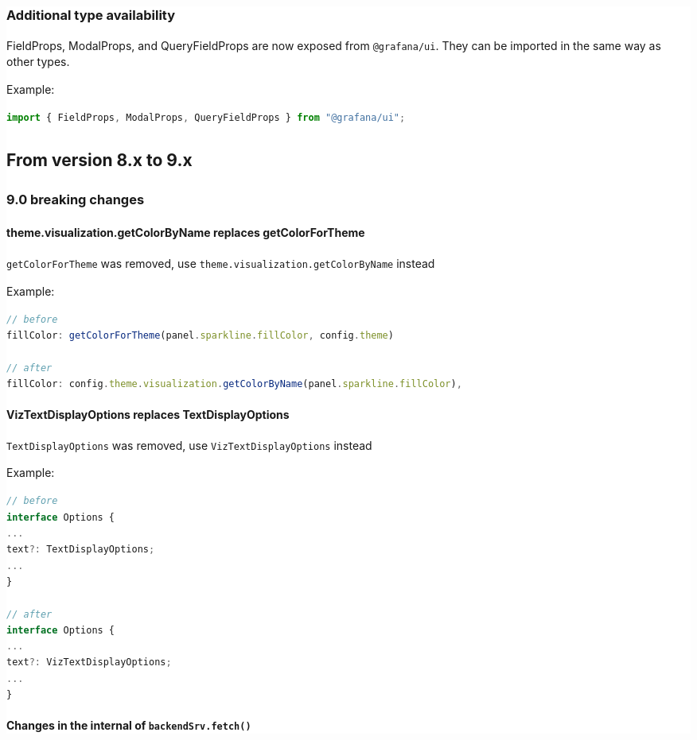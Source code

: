 ```ts
```

### Additional type availability

FieldProps, ModalProps, and QueryFieldProps are now exposed from `@grafana/ui`. They can be imported in the same way as other types.

Example:

```ts
import { FieldProps, ModalProps, QueryFieldProps } from "@grafana/ui";
```

## From version 8.x to 9.x

### 9.0 breaking changes

#### theme.visualization.getColorByName replaces getColorForTheme

`getColorForTheme` was removed, use `theme.visualization.getColorByName` instead

Example:

```ts
// before
fillColor: getColorForTheme(panel.sparkline.fillColor, config.theme)

// after
fillColor: config.theme.visualization.getColorByName(panel.sparkline.fillColor),
```

#### VizTextDisplayOptions replaces TextDisplayOptions

`TextDisplayOptions` was removed, use `VizTextDisplayOptions` instead

Example:

```ts
// before
interface Options {
...
text?: TextDisplayOptions;
...
}

// after
interface Options {
...
text?: VizTextDisplayOptions;
...
}
```

#### Changes in the internal of `backendSrv.fetch()`

